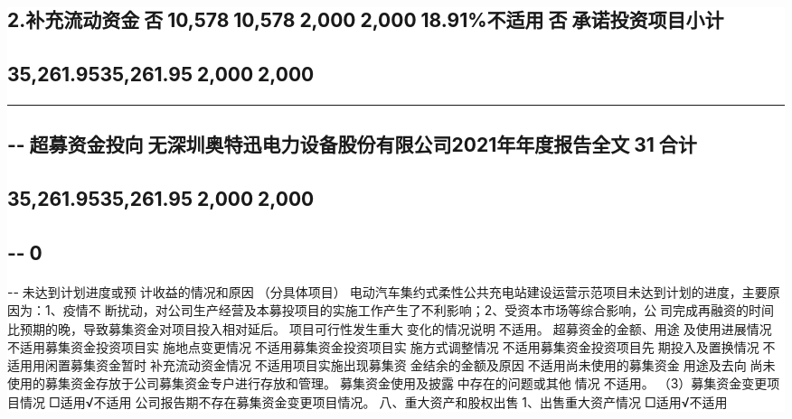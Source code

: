 2.补充流动资金
否
10,578
10,578
2,000
2,000
18.91%不适用
否
承诺投资项目小计
--
35,261.9535,261.95
2,000
2,000
--
----
--
超募资金投向
无深圳奥特迅电力设备股份有限公司2021年年度报告全文
31
合计
--
35,261.9535,261.95
2,000
2,000
--
--
0
--
--
未达到计划进度或预
计收益的情况和原因
（分具体项目）
电动汽车集约式柔性公共充电站建设运营示范项目未达到计划的进度，主要原因为：1、疫情不
断扰动，对公司生产经营及本募投项目的实施工作产生了不利影响；2、受资本市场等综合影响，公
司完成再融资的时间比预期的晚，导致募集资金对项目投入相对延后。
项目可行性发生重大
变化的情况说明
不适用。
超募资金的金额、用途
及使用进展情况
不适用募集资金投资项目实
施地点变更情况
不适用募集资金投资项目实
施方式调整情况
不适用募集资金投资项目先
期投入及置换情况
不适用用闲置募集资金暂时
补充流动资金情况
不适用项目实施出现募集资
金结余的金额及原因
不适用尚未使用的募集资金
用途及去向
尚未使用的募集资金存放于公司募集资金专户进行存放和管理。
募集资金使用及披露
中存在的问题或其他
情况
不适用。
（3）募集资金变更项目情况
□适用√不适用
公司报告期不存在募集资金变更项目情况。
八、重大资产和股权出售
1、出售重大资产情况
□适用√不适用